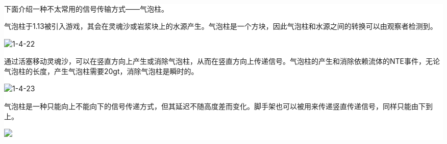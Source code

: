 下面介绍一种不太常用的信号传输方式——气泡柱。

气泡柱于1.13被引入游戏，其会在灵魂沙或岩浆块上的水源产生。气泡柱是一个方块，因此气泡柱和水源之间的转换可以由观察者检测到。

![1-4-22](https://github.com/Xiaoyuan-xyz/The-Principle-of-Redstone-Circuits/raw/master/Illustration/粘液块与观察者技术/1-4-22.png)

通过活塞移动灵魂沙，可以在竖直方向上产生或消除气泡柱，从而在竖直方向上传递信号。气泡柱的产生和消除依赖流体的NTE事件，无论气泡柱的长度，产生气泡柱需要20gt，消除气泡柱是瞬时的。

![1-4-23](https://github.com/Xiaoyuan-xyz/The-Principle-of-Redstone-Circuits/raw/master/Illustration/粘液块与观察者技术/1-4-23.png)

气泡柱是一种只能向上不能向下的信号传递方式，但其延迟不随高度差而变化。脚手架也可以被用来传递竖直传递信号，同样只能由下到上。

![](https://github.com/Xiaoyuan-xyz/The-Principle-of-Redstone-Circuits/raw/master/Illustration/粘液块与观察者技术/粘液块及观察者技术-b79bfc8a.png)
